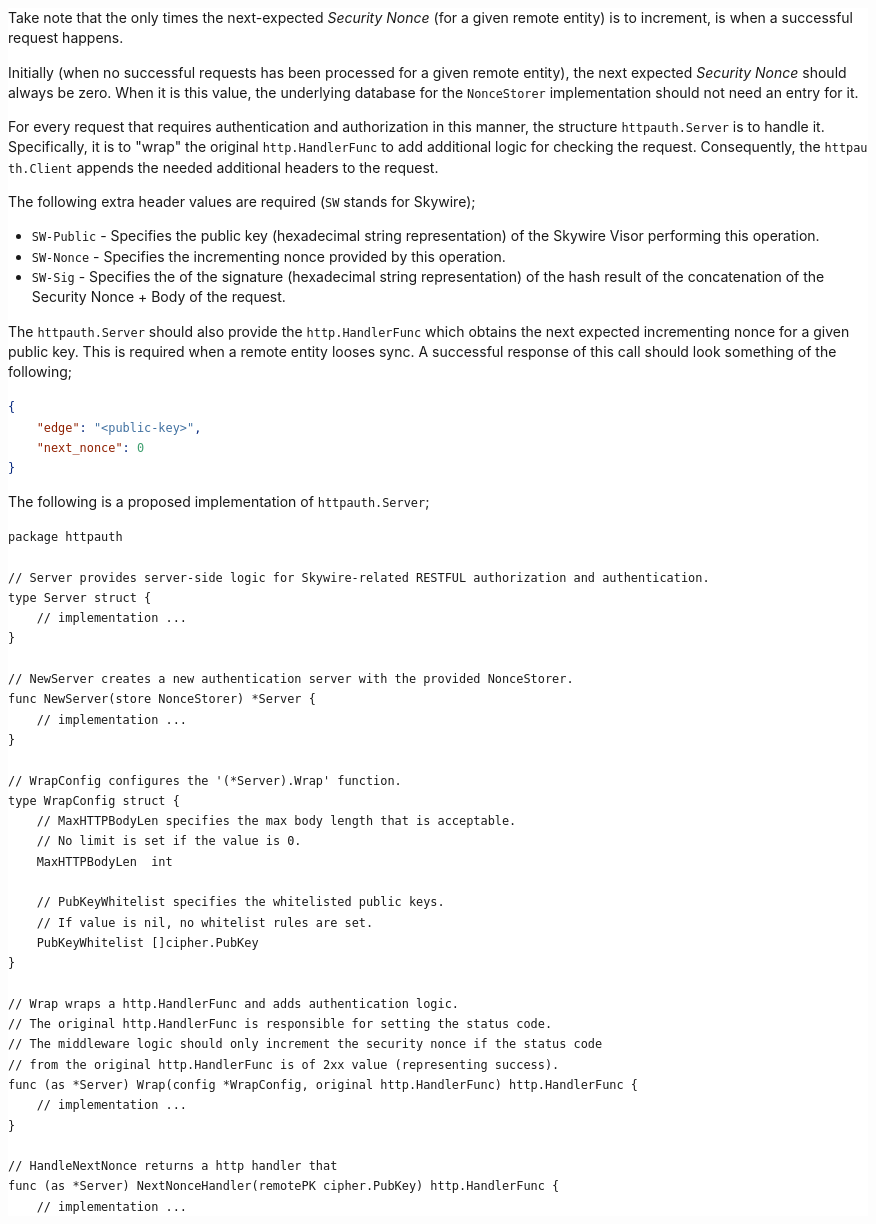 Take note that the only times the next-expected *Security Nonce* (for a given remote entity) is to increment, is when a successful request happens.

Initially (when no successful requests has been processed for a given remote entity), the next expected *Security Nonce* should always be zero. When it is this value, the underlying database for the `NonceStorer` implementation should not need an entry for it.

For every request that requires authentication and authorization in this manner, the structure `httpauth.Server` is to handle it. Specifically, it is to "wrap" the original `http.HandlerFunc` to add additional logic for checking the request. Consequently, the `httpauth.Client` appends the needed additional headers to the request.

The following extra header values are required (`SW` stands for Skywire);

- `SW-Public` - Specifies the public key (hexadecimal string representation) of the Skywire Visor performing this operation.
- `SW-Nonce` - Specifies the incrementing nonce provided by this operation.
- `SW-Sig` - Specifies the of the signature (hexadecimal string representation) of the hash result of the concatenation of the Security Nonce + Body of the request.

The `httpauth.Server` should also provide the `http.HandlerFunc` which obtains the next expected incrementing nonce for a given public key. This is required when a remote entity looses sync. A successful response of this call should look something of the following;

```json
{
    "edge": "<public-key>",
    "next_nonce": 0
}
```

The following is a proposed implementation of `httpauth.Server`;

```golang
package httpauth

// Server provides server-side logic for Skywire-related RESTFUL authorization and authentication.
type Server struct {
    // implementation ...
}

// NewServer creates a new authentication server with the provided NonceStorer.
func NewServer(store NonceStorer) *Server {
    // implementation ...
}

// WrapConfig configures the '(*Server).Wrap' function.
type WrapConfig struct {
    // MaxHTTPBodyLen specifies the max body length that is acceptable.
    // No limit is set if the value is 0.
    MaxHTTPBodyLen  int

    // PubKeyWhitelist specifies the whitelisted public keys.
    // If value is nil, no whitelist rules are set.
    PubKeyWhitelist []cipher.PubKey
}

// Wrap wraps a http.HandlerFunc and adds authentication logic.
// The original http.HandlerFunc is responsible for setting the status code.
// The middleware logic should only increment the security nonce if the status code
// from the original http.HandlerFunc is of 2xx value (representing success).
func (as *Server) Wrap(config *WrapConfig, original http.HandlerFunc) http.HandlerFunc {
    // implementation ...
}

// HandleNextNonce returns a http handler that
func (as *Server) NextNonceHandler(remotePK cipher.PubKey) http.HandlerFunc {
    // implementation ...
```